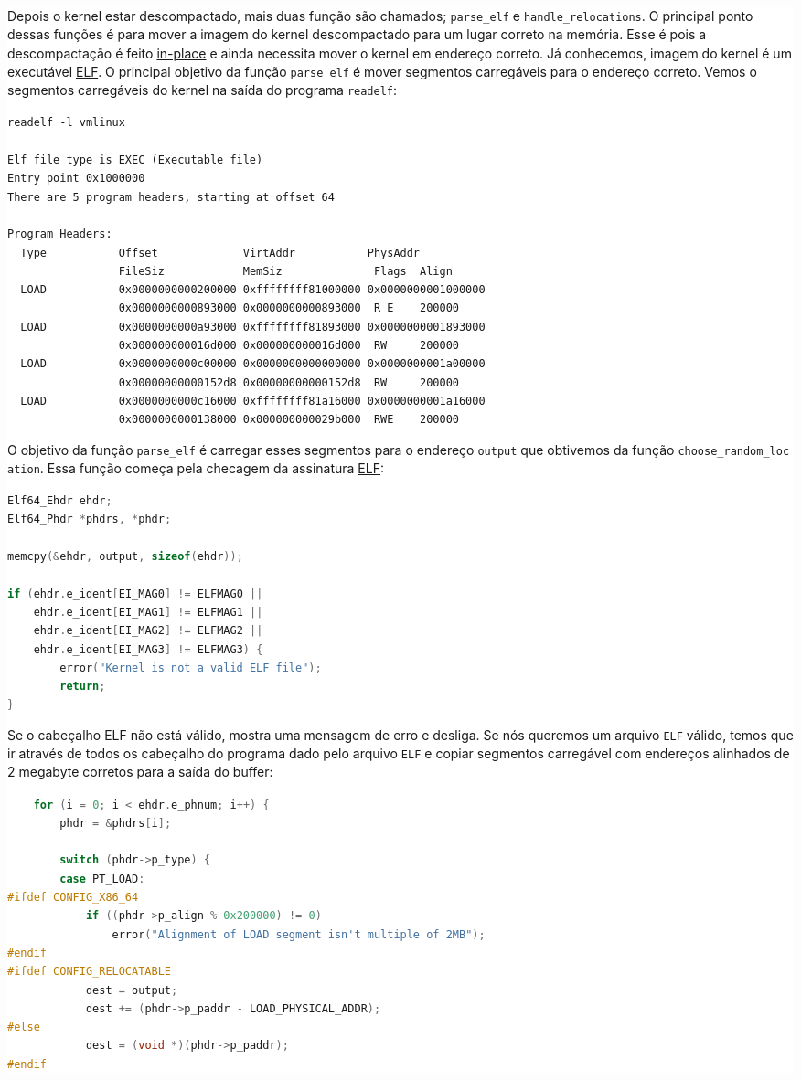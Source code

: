 Depois o kernel estar descompactado, mais duas função são chamados; `parse_elf` e `handle_relocations`. O principal ponto dessas funções é para mover a imagem do kernel descompactado para um lugar correto na memória. Esse é pois a descompactação é feito [in-place](https://en.wikipedia.org/wiki/In-place_algorithm) e ainda necessita mover o kernel em endereço correto. Já conhecemos, imagem do kernel é um executável [ELF](https://en.wikipedia.org/wiki/Executable_and_Linkable_Format). O principal objetivo da função `parse_elf` é mover segmentos carregáveis para o endereço correto. Vemos o segmentos carregáveis do kernel na saída do programa `readelf`:

```
readelf -l vmlinux

Elf file type is EXEC (Executable file)
Entry point 0x1000000
There are 5 program headers, starting at offset 64

Program Headers:
  Type           Offset             VirtAddr           PhysAddr
                 FileSiz            MemSiz              Flags  Align
  LOAD           0x0000000000200000 0xffffffff81000000 0x0000000001000000
                 0x0000000000893000 0x0000000000893000  R E    200000
  LOAD           0x0000000000a93000 0xffffffff81893000 0x0000000001893000
                 0x000000000016d000 0x000000000016d000  RW     200000
  LOAD           0x0000000000c00000 0x0000000000000000 0x0000000001a00000
                 0x00000000000152d8 0x00000000000152d8  RW     200000
  LOAD           0x0000000000c16000 0xffffffff81a16000 0x0000000001a16000
                 0x0000000000138000 0x000000000029b000  RWE    200000
```

O objetivo da função `parse_elf` é carregar esses segmentos para o endereço `output` que obtivemos da função `choose_random_location`. Essa função começa pela checagem da assinatura [ELF](https://en.wikipedia.org/wiki/Executable_and_Linkable_Format):

```C
Elf64_Ehdr ehdr;
Elf64_Phdr *phdrs, *phdr;

memcpy(&ehdr, output, sizeof(ehdr));

if (ehdr.e_ident[EI_MAG0] != ELFMAG0 ||
    ehdr.e_ident[EI_MAG1] != ELFMAG1 ||
    ehdr.e_ident[EI_MAG2] != ELFMAG2 ||
    ehdr.e_ident[EI_MAG3] != ELFMAG3) {
        error("Kernel is not a valid ELF file");
        return;
}
```

Se o cabeçalho ELF não está válido, mostra uma mensagem de erro e desliga. Se nós queremos um arquivo `ELF` válido, temos que ir através de todos os cabeçalho do programa dado pelo arquivo `ELF` e copiar segmentos carregável com endereços alinhados de 2 megabyte corretos para a saída do buffer:

```C
	for (i = 0; i < ehdr.e_phnum; i++) {
		phdr = &phdrs[i];

		switch (phdr->p_type) {
		case PT_LOAD:
#ifdef CONFIG_X86_64
			if ((phdr->p_align % 0x200000) != 0)
				error("Alignment of LOAD segment isn't multiple of 2MB");
#endif
#ifdef CONFIG_RELOCATABLE
			dest = output;
			dest += (phdr->p_paddr - LOAD_PHYSICAL_ADDR);
#else
			dest = (void *)(phdr->p_paddr);
#endif
```